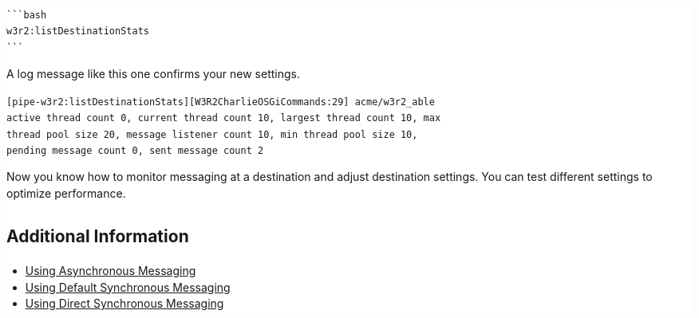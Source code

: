     ```bash
	w3r2:listDestinationStats
	```

A log message like this one confirms your new settings.

```bash
[pipe-w3r2:listDestinationStats][W3R2CharlieOSGiCommands:29] acme/w3r2_able
active thread count 0, current thread count 10, largest thread count 10, max
thread pool size 20, message listener count 10, min thread pool size 10,
pending message count 0, sent message count 2
```

Now you know how to monitor messaging at a destination and adjust destination settings. You can test different settings to optimize performance.

## Additional Information

* [Using Asynchronous Messaging](./using-asynchronous-messaging.md)
* [Using Default Synchronous Messaging](./using-default-synchronous-messaging.md)
* [Using Direct Synchronous Messaging](./using-direct-synchronous-messaging.md)
